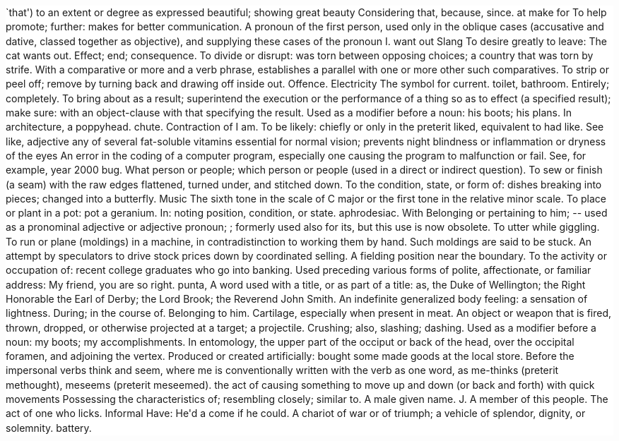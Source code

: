 `that') to an extent or degree as expressed beautiful; showing great beauty Considering that, because, since. at make for  To help promote; further:  makes for better communication.  A pronoun of the first person, used only in the oblique cases (accusative and dative, classed together as objective), and supplying these cases of the pronoun I. want out  Slang   To desire greatly to leave:  The cat wants out.  Effect; end; consequence. To divide or disrupt:  was torn between opposing choices; a country that was torn by strife.  With a comparative or more and a verb phrase, establishes a parallel with one or more other such comparatives. To strip or peel off; remove by turning back and drawing off inside out. Offence. Electricity  The symbol for current. toilet, bathroom. Entirely; completely. To bring about as a result; superintend the execution or the performance of a thing so as to effect (a specified result); make sure: with an object-clause with that specifying the result. Used as a modifier before a noun:  his boots; his plans.  In architecture, a poppyhead. chute. Contraction of I am. To be likely: chiefly or only in the preterit liked, equivalent to had like. See like, adjective any of several fat-soluble vitamins essential for normal vision; prevents night blindness or inflammation or dryness of the eyes An error in the coding of a computer program, especially one causing the program to malfunction or fail. See, for example, year 2000 bug. What person or people; which person or people (used in a direct or indirect question). To sew or finish (a seam) with the raw edges flattened, turned under, and stitched down. To the condition, state, or form of:  dishes breaking into pieces; changed into a butterfly.  Music   The sixth tone in the scale of C major or the first tone in the relative minor scale. To place or plant in a pot:  pot a geranium.  In: noting position, condition, or state. aphrodesiac. With Belonging or pertaining to him; -- used as a pronominal adjective or adjective pronoun; ; formerly used also for its, but this use is now obsolete. To utter while giggling. To run or plane (moldings) in a machine, in contradistinction to working them by hand. Such moldings are said to be stuck. An attempt by speculators to drive stock prices down by coordinated selling. A fielding position near the boundary. To the activity or occupation of:  recent college graduates who go into banking.  Used preceding various forms of polite, affectionate, or familiar address:  My friend, you are so right.  punta, A word used with a title, or as part of a title: as, the Duke of Wellington; the Right Honorable the Earl of Derby; the Lord Brook; the Reverend John Smith. An indefinite generalized body feeling:  a sensation of lightness.  During; in the course of. Belonging to him. Cartilage, especially when present in meat. An object or weapon that is fired, thrown, dropped, or otherwise projected at a target; a projectile. Crushing; also, slashing; dashing. Used as a modifier before a noun:  my boots; my accomplishments.  In entomology, the upper part of the occiput or back of the head, over the occipital foramen, and adjoining the vertex. Produced or created artificially:  bought some made goods at the local store.  Before the impersonal verbs think and seem, where me is conventionally written with the verb as one word, as me-thinks (preterit methought), meseems (preterit meseemed). the act of causing something to move up and down (or back and forth) with quick movements Possessing the characteristics of; resembling closely; similar to. A male given name. J. A member of this people. The act of one who licks. Informal   Have:  He'd a come if he could.  A chariot of war or of triumph; a vehicle of splendor, dignity, or solemnity. battery.

